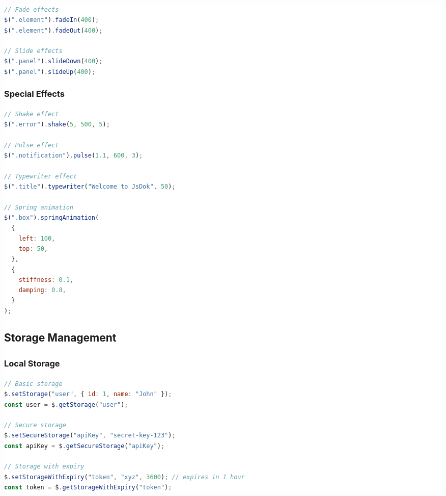 ```javascript
// Fade effects
$(".element").fadeIn(400);
$(".element").fadeOut(400);

// Slide effects
$(".panel").slideDown(400);
$(".panel").slideUp(400);
```

### Special Effects

```javascript
// Shake effect
$(".error").shake(5, 500, 5);

// Pulse effect
$(".notification").pulse(1.1, 600, 3);

// Typewriter effect
$(".title").typewriter("Welcome to JsDok", 50);

// Spring animation
$(".box").springAnimation(
  {
    left: 100,
    top: 50,
  },
  {
    stiffness: 0.1,
    damping: 0.8,
  }
);
```

## Storage Management

### Local Storage

```javascript
// Basic storage
$.setStorage("user", { id: 1, name: "John" });
const user = $.getStorage("user");

// Secure storage
$.setSecureStorage("apiKey", "secret-key-123");
const apiKey = $.getSecureStorage("apiKey");

// Storage with expiry
$.setStorageWithExpiry("token", "xyz", 3600); // expires in 1 hour
const token = $.getStorageWithExpiry("token");
```
